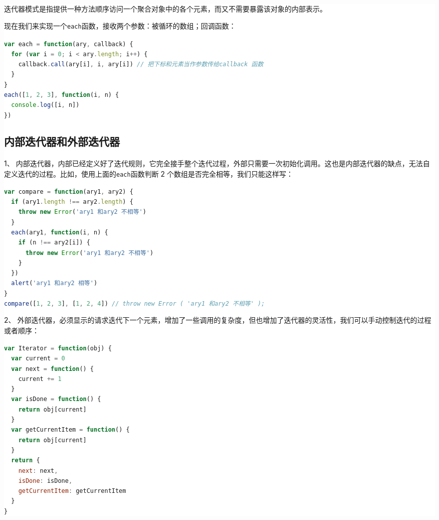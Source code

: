 迭代器模式是指提供一种方法顺序访问一个聚合对象中的各个元素，而又不需要暴露该对象的内部表示。

现在我们来实现一个`each`函数，接收两个参数：被循环的数组；回调函数：

```js
var each = function(ary, callback) {
  for (var i = 0; i < ary.length; i++) {
    callback.call(ary[i], i, ary[i]) // 把下标和元素当作参数传给callback 函数
  }
}
each([1, 2, 3], function(i, n) {
  console.log([i, n])
})
```

## 内部迭代器和外部迭代器

1、 内部迭代器，内部已经定义好了迭代规则，它完全接手整个迭代过程，外部只需要一次初始化调用。这也是内部迭代器的缺点，无法自定义迭代的过程。比如，使用上面的`each`函数判断 2 个数组是否完全相等，我们只能这样写：

```js
var compare = function(ary1, ary2) {
  if (ary1.length !== ary2.length) {
    throw new Error('ary1 和ary2 不相等')
  }
  each(ary1, function(i, n) {
    if (n !== ary2[i]) {
      throw new Error('ary1 和ary2 不相等')
    }
  })
  alert('ary1 和ary2 相等')
}
compare([1, 2, 3], [1, 2, 4]) // throw new Error ( 'ary1 和ary2 不相等' );
```

2、 外部迭代器，必须显示的请求迭代下一个元素，增加了一些调用的复杂度，但也增加了迭代器的灵活性，我们可以手动控制迭代的过程或者顺序：

```js
var Iterator = function(obj) {
  var current = 0
  var next = function() {
    current += 1
  }
  var isDone = function() {
    return obj[current]
  }
  var getCurrentItem = function() {
    return obj[current]
  }
  return {
    next: next,
    isDone: isDone,
    getCurrentItem: getCurrentItem
  }
}
```
